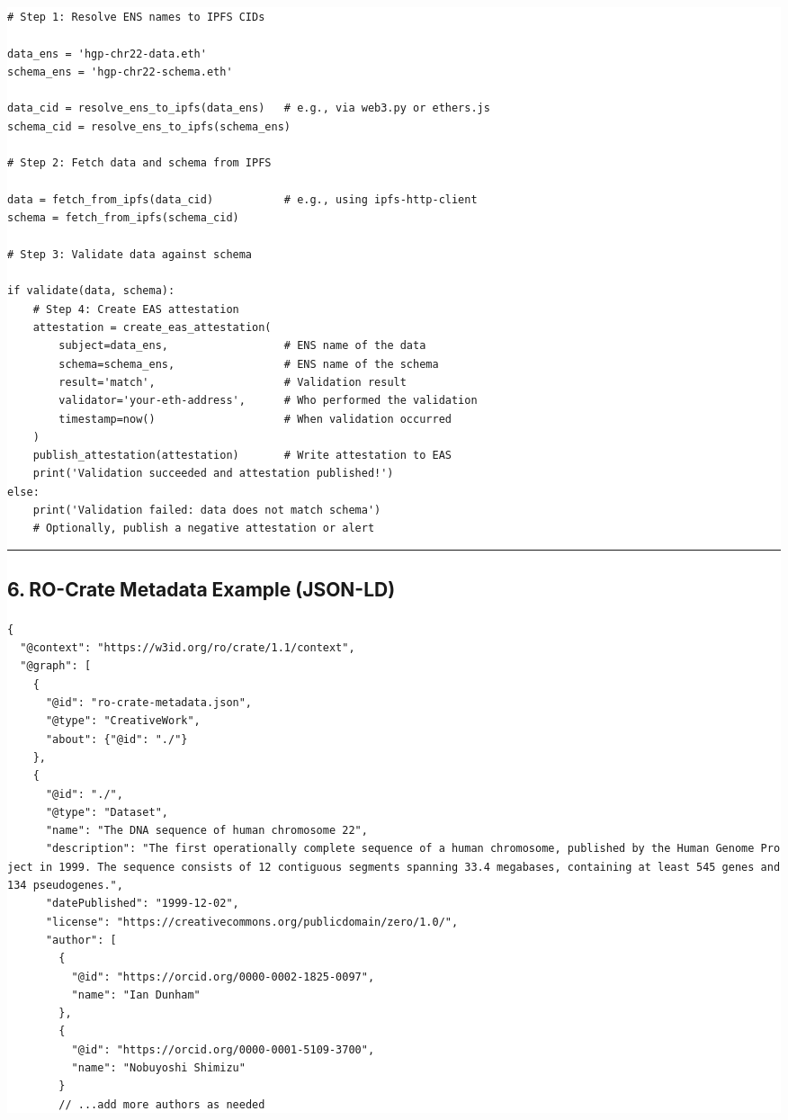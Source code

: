```
# Step 1: Resolve ENS names to IPFS CIDs

data_ens = 'hgp-chr22-data.eth'
schema_ens = 'hgp-chr22-schema.eth'

data_cid = resolve_ens_to_ipfs(data_ens)   # e.g., via web3.py or ethers.js
schema_cid = resolve_ens_to_ipfs(schema_ens)

# Step 2: Fetch data and schema from IPFS

data = fetch_from_ipfs(data_cid)           # e.g., using ipfs-http-client
schema = fetch_from_ipfs(schema_cid)

# Step 3: Validate data against schema

if validate(data, schema):
    # Step 4: Create EAS attestation
    attestation = create_eas_attestation(
        subject=data_ens,                  # ENS name of the data
        schema=schema_ens,                 # ENS name of the schema
        result='match',                    # Validation result
        validator='your-eth-address',      # Who performed the validation
        timestamp=now()                    # When validation occurred
    )
    publish_attestation(attestation)       # Write attestation to EAS
    print('Validation succeeded and attestation published!')
else:
    print('Validation failed: data does not match schema')
    # Optionally, publish a negative attestation or alert
```

---

## 6. RO-Crate Metadata Example (JSON-LD)

```
{
  "@context": "https://w3id.org/ro/crate/1.1/context",
  "@graph": [
    {
      "@id": "ro-crate-metadata.json",
      "@type": "CreativeWork",
      "about": {"@id": "./"}
    },
    {
      "@id": "./",
      "@type": "Dataset",
      "name": "The DNA sequence of human chromosome 22",
      "description": "The first operationally complete sequence of a human chromosome, published by the Human Genome Project in 1999. The sequence consists of 12 contiguous segments spanning 33.4 megabases, containing at least 545 genes and 134 pseudogenes.",
      "datePublished": "1999-12-02",
      "license": "https://creativecommons.org/publicdomain/zero/1.0/",
      "author": [
        {
          "@id": "https://orcid.org/0000-0002-1825-0097",
          "name": "Ian Dunham"
        },
        {
          "@id": "https://orcid.org/0000-0001-5109-3700",
          "name": "Nobuyoshi Shimizu"
        }
        // ...add more authors as needed
```